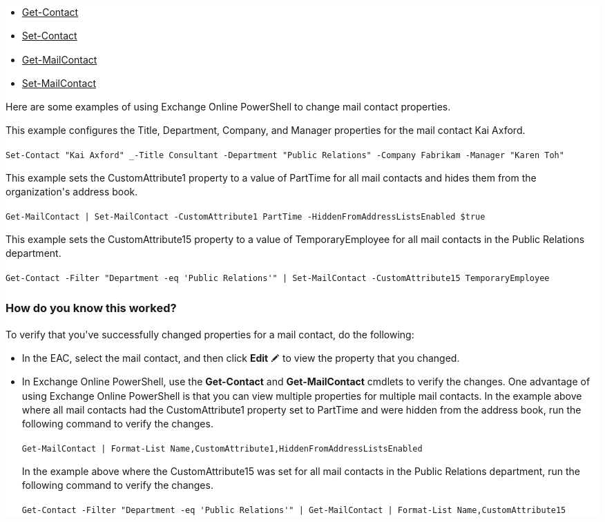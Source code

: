 - [Get-Contact](https://technet.microsoft.com/library/59315afb-fab5-4984-b3a1-ba1f82df8a10.aspx)
    
- [Set-Contact](https://technet.microsoft.com/library/c86ca5af-bb1d-4619-8af8-9f04c83d84c5.aspx)
    
- [Get-MailContact](https://technet.microsoft.com/library/d254bdd5-d497-424c-97ad-d7e8f7e73c27.aspx)
    
- [Set-MailContact](https://technet.microsoft.com/library/04c4e889-8546-4395-9d26-31af08264e45.aspx)
    
Here are some examples of using Exchange Online PowerShell to change mail contact properties.
  
This example configures the Title, Department, Company, and Manager properties for the mail contact Kai Axford.
  
```
Set-Contact "Kai Axford" _-Title Consultant -Department "Public Relations" -Company Fabrikam -Manager "Karen Toh"
```

This example sets the CustomAttribute1 property to a value of PartTime for all mail contacts and hides them from the organization's address book.
  
```
Get-MailContact | Set-MailContact -CustomAttribute1 PartTime -HiddenFromAddressListsEnabled $true
```

This example sets the CustomAttribute15 property to a value of TemporaryEmployee for all mail contacts in the Public Relations department.
  
```
Get-Contact -Filter "Department -eq 'Public Relations'" | Set-MailContact -CustomAttribute15 TemporaryEmployee
```

### How do you know this worked?

To verify that you've successfully changed properties for a mail contact, do the following:
  
- In the EAC, select the mail contact, and then click **Edit** ![Edit icon](../media/ITPro_EAC_EditIcon.gif) to view the property that you changed. 
    
- In Exchange Online PowerShell, use the **Get-Contact** and **Get-MailContact** cmdlets to verify the changes. One advantage of using Exchange Online PowerShell is that you can view multiple properties for multiple mail contacts. In the example above where all mail contacts had the CustomAttribute1 property set to PartTime and were hidden from the address book, run the following command to verify the changes. 
    
  ```
  Get-MailContact | Format-List Name,CustomAttribute1,HiddenFromAddressListsEnabled
  ```

    In the example above where the CustomAttribute15 was set for all mail contacts in the Public Relations department, run the following command to verify the changes.
    
  ```
  Get-Contact -Filter "Department -eq 'Public Relations'" | Get-MailContact | Format-List Name,CustomAttribute15
  ```
